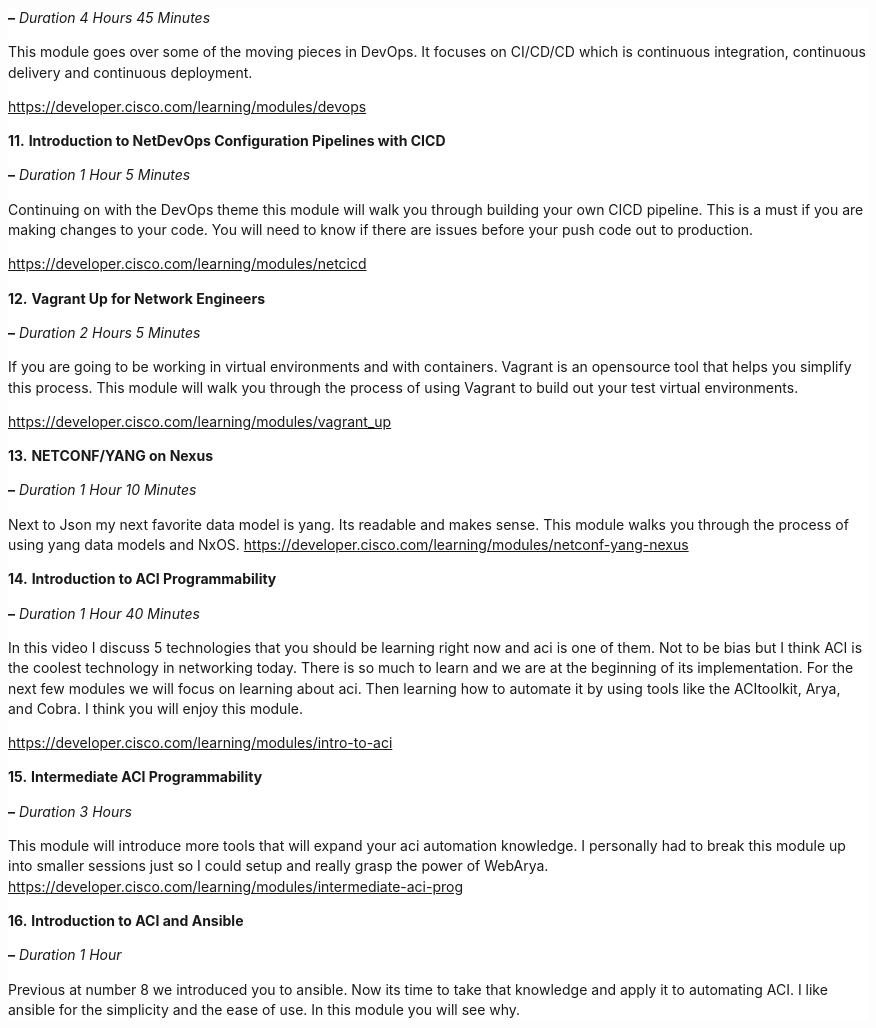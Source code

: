 **–** *Duration 4 Hours 45 Minutes*

This module goes over some of the moving pieces in DevOps. It focuses on CI/CD/CD which is continuous integration, continuous delivery and continuous deployment.

https://developer.cisco.com/learning/modules/devops

**11.** **Introduction to NetDevOps Configuration Pipelines with CICD** 

**–** *Duration 1 Hour 5 Minutes*

Continuing on with the DevOps theme this module will walk you through building your own CICD pipeline. This is a must if you are making changes to your code. You will need to know if there are issues before your push code out to production.

https://developer.cisco.com/learning/modules/netcicd

**12.** **Vagrant Up for Network Engineers**

**–** *Duration 2 Hours 5 Minutes*

If you are going to be working in virtual environments and with containers. Vagrant is an opensource tool that helps you simplify this process. This module will walk you through the process of using Vagrant to build out your test virtual environments.

https://developer.cisco.com/learning/modules/vagrant_up

**13.** **NETCONF/YANG on Nexus** 

**–** *Duration 1 Hour 10 Minutes*

Next to Json my next favorite data model is yang. Its readable and makes sense. This module walks you through the process of using yang data models and NxOS. https://developer.cisco.com/learning/modules/netconf-yang-nexus

**14.** **Introduction to ACI Programmability** 

**–** *Duration 1 Hour 40 Minutes*

In this video I discuss 5 technologies that you should be learning right now and aci is one of them. Not to be bias but I think ACI is the coolest technology in networking today. There is so much to learn and we are at the beginning of its implementation. For the next few modules we will focus on learning about aci. Then learning how to automate it by using tools like the ACItoolkit, Arya, and Cobra. I think you will enjoy this module.

https://developer.cisco.com/learning/modules/intro-to-aci

**15.** **Intermediate ACI Programmability**

**–** *Duration 3 Hours*

This module will introduce more tools that will expand your aci automation knowledge. I personally had to break this module up into smaller sessions just so I could setup and really grasp the power of WebArya. https://developer.cisco.com/learning/modules/intermediate-aci-prog

**16.** **Introduction to ACI and Ansible**

**–** *Duration* *1 Hour*

Previous at number 8 we introduced you to ansible. Now its time to take that knowledge and apply it to automating ACI. I like ansible for the simplicity and the ease of use. In this module you will see why. 
